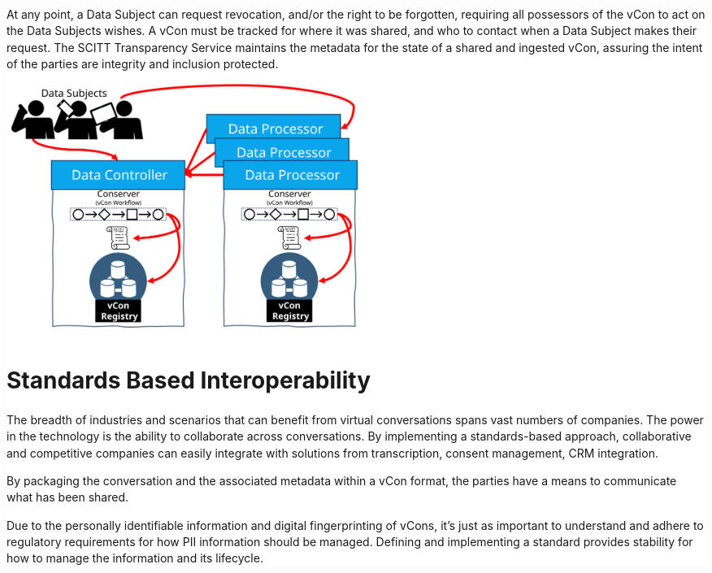 At any point, a Data Subject can request revocation, and/or the right to be forgotten, requiring all possessors of the vCon to act on the Data Subjects wishes.
A vCon must be tracked for where it was shared, and who to contact when a Data Subject makes their request.
The SCITT Transparency Service maintains the metadata for the state of a shared and ingested vCon, assuring the intent of the parties are integrity and inclusion protected.

<img src="./media/vcon-revoke-consent.svg" alt="vCon Lifecycle" style="height: 300px;"/>

# Standards Based Interoperability

The breadth of industries and scenarios that can benefit from virtual conversations spans vast numbers of companies.
The power in the technology is the ability to collaborate across conversations.
By implementing a standards-based approach, collaborative and competitive companies can easily integrate with solutions from transcription, consent management, CRM integration.

By packaging the conversation and the associated metadata within a vCon format, the parties have a means to communicate what has been shared.

Due to the personally identifiable information and digital fingerprinting of vCons, it’s just as important to understand and adhere to regulatory requirements for how PII information should be managed.
Defining and implementing a standard provides stability for how to manage the information and its lifecycle.
